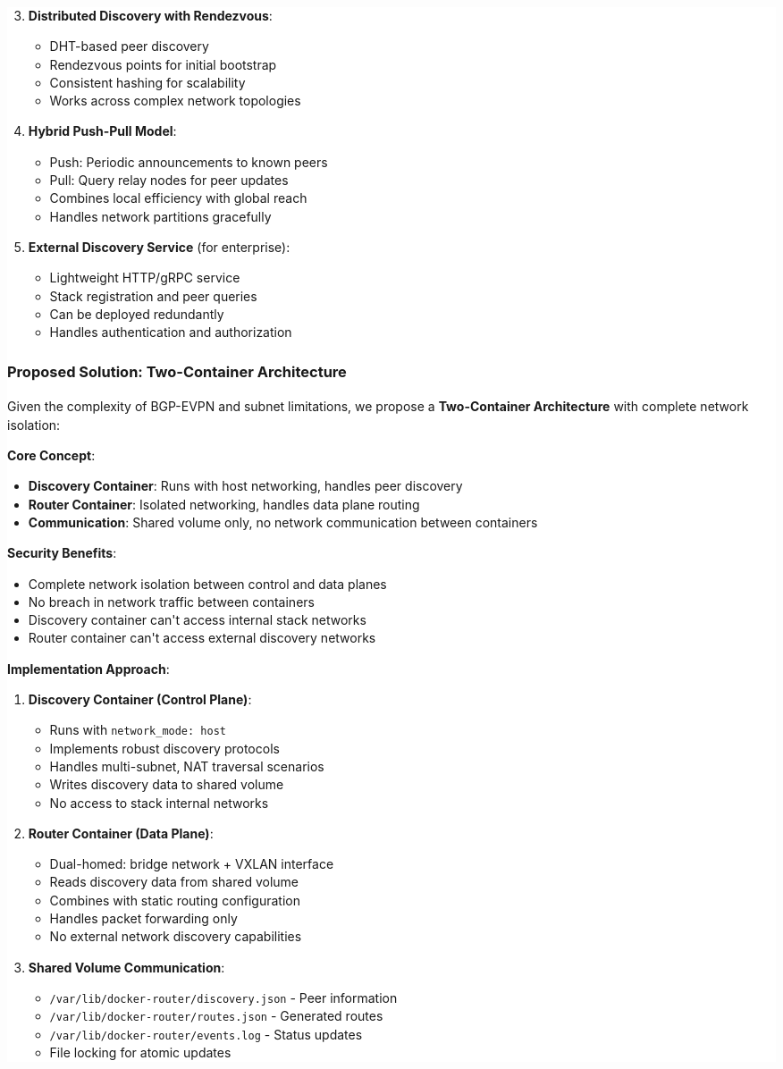 3. **Distributed Discovery with Rendezvous**:
   - DHT-based peer discovery
   - Rendezvous points for initial bootstrap
   - Consistent hashing for scalability
   - Works across complex network topologies

4. **Hybrid Push-Pull Model**:
   - Push: Periodic announcements to known peers
   - Pull: Query relay nodes for peer updates
   - Combines local efficiency with global reach
   - Handles network partitions gracefully

5. **External Discovery Service** (for enterprise):
   - Lightweight HTTP/gRPC service
   - Stack registration and peer queries
   - Can be deployed redundantly
   - Handles authentication and authorization

### Proposed Solution: Two-Container Architecture

Given the complexity of BGP-EVPN and subnet limitations, we propose a **Two-Container Architecture** with complete network isolation:

**Core Concept**:
- **Discovery Container**: Runs with host networking, handles peer discovery
- **Router Container**: Isolated networking, handles data plane routing
- **Communication**: Shared volume only, no network communication between containers

**Security Benefits**:
- Complete network isolation between control and data planes
- No breach in network traffic between containers
- Discovery container can't access internal stack networks
- Router container can't access external discovery networks

**Implementation Approach**:

1. **Discovery Container (Control Plane)**:
   - Runs with `network_mode: host`
   - Implements robust discovery protocols
   - Handles multi-subnet, NAT traversal scenarios
   - Writes discovery data to shared volume
   - No access to stack internal networks

2. **Router Container (Data Plane)**:
   - Dual-homed: bridge network + VXLAN interface
   - Reads discovery data from shared volume
   - Combines with static routing configuration
   - Handles packet forwarding only
   - No external network discovery capabilities

3. **Shared Volume Communication**:
   - `/var/lib/docker-router/discovery.json` - Peer information
   - `/var/lib/docker-router/routes.json` - Generated routes
   - `/var/lib/docker-router/events.log` - Status updates
   - File locking for atomic updates
